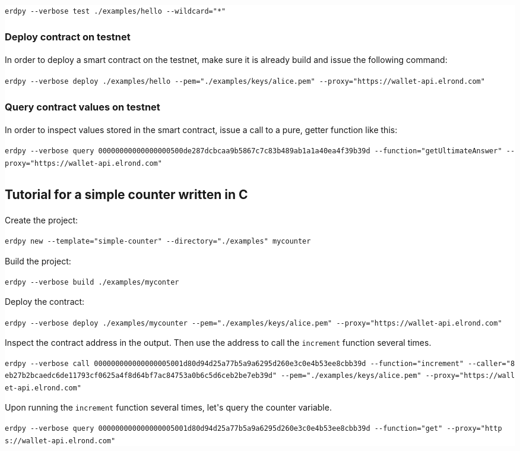```
erdpy --verbose test ./examples/hello --wildcard="*"
```

### Deploy contract on testnet

In order to deploy a smart contract on the testnet, make sure it is already build and issue the following command:

```
erdpy --verbose deploy ./examples/hello --pem="./examples/keys/alice.pem" --proxy="https://wallet-api.elrond.com"
```

### Query contract values on testnet

In order to inspect values stored in the smart contract, issue a call to a pure, getter function like this:

```
erdpy --verbose query 00000000000000000500de287dcbcaa9b5867c7c83b489ab1a1a40ea4f39b39d --function="getUltimateAnswer" --proxy="https://wallet-api.elrond.com"
```

## Tutorial for a simple counter written in C

Create the project:

```
erdpy new --template="simple-counter" --directory="./examples" mycounter
```

Build the project:

```
erdpy --verbose build ./examples/myconter
```

Deploy the contract:

```
erdpy --verbose deploy ./examples/mycounter --pem="./examples/keys/alice.pem" --proxy="https://wallet-api.elrond.com"
```

Inspect the contract address in the output. Then use the address to call the `increment` function several times.

```
erdpy --verbose call 000000000000000005001d80d94d25a77b5a9a6295d260e3c0e4b53ee8cbb39d --function="increment" --caller="8eb27b2bcaedc6de11793cf0625a4f8d64bf7ac84753a0b6c5d6ceb2be7eb39d" --pem="./examples/keys/alice.pem" --proxy="https://wallet-api.elrond.com"
```

Upon running the `increment` function several times, let's query the counter variable.

```
erdpy --verbose query 000000000000000005001d80d94d25a77b5a9a6295d260e3c0e4b53ee8cbb39d --function="get" --proxy="https://wallet-api.elrond.com"
```
